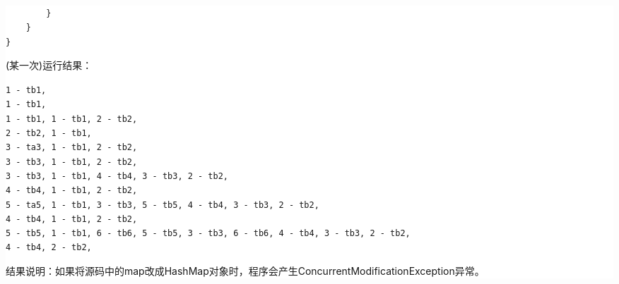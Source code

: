             }
        }
    }

(某一次)运行结果：

    1 - tb1, 
    1 - tb1, 
    1 - tb1, 1 - tb1, 2 - tb2, 
    2 - tb2, 1 - tb1, 
    3 - ta3, 1 - tb1, 2 - tb2, 
    3 - tb3, 1 - tb1, 2 - tb2, 
    3 - tb3, 1 - tb1, 4 - tb4, 3 - tb3, 2 - tb2, 
    4 - tb4, 1 - tb1, 2 - tb2, 
    5 - ta5, 1 - tb1, 3 - tb3, 5 - tb5, 4 - tb4, 3 - tb3, 2 - tb2, 
    4 - tb4, 1 - tb1, 2 - tb2, 
    5 - tb5, 1 - tb1, 6 - tb6, 5 - tb5, 3 - tb3, 6 - tb6, 4 - tb4, 3 - tb3, 2 - tb2, 
    4 - tb4, 2 - tb2, 

结果说明：如果将源码中的map改成HashMap对象时，程序会产生ConcurrentModificationException异常。

 

[link_java_collection_10]: /2012/02/10/collection-10-hashmap
[link_java_collection_11]: /2012/02/11/collection-11-hashtable
[link_juc_lock02]: /2012/08/13/juc-lock02
